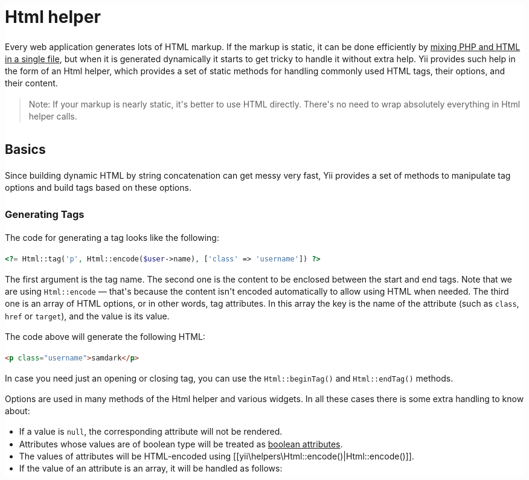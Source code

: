 # Html helper

Every web application generates lots of HTML markup. If the markup is static, it can be done efficiently by
[mixing PHP and HTML in a single file](https://www.php.net/manual/en/language.basic-syntax.phpmode.php), but when it is
generated dynamically it starts to get tricky to handle it without extra help. Yii provides such help in the form
of an Html helper, which provides a set of static methods for handling commonly used HTML tags, their options, and their content.

> Note: If your markup is nearly static, it's better to use HTML directly. There's no need to wrap absolutely everything
> in Html helper calls.

## Basics <span id="basics"></span>

Since building dynamic HTML by string concatenation can get messy very fast, Yii provides a set of methods to
manipulate tag options and build tags based on these options.

### Generating Tags <span id="generating-tags"></span>

The code for generating a tag looks like the following:

```php
<?= Html::tag('p', Html::encode($user->name), ['class' => 'username']) ?>
```

The first argument is the tag name. The second one is the content to be enclosed between the start and end tags.
Note that we are using `Html::encode` &mdash; that's because the content isn't encoded automatically to allow using HTML when needed.
The third one is an array of HTML options, or in other words, tag attributes.
In this array the key is the name of the attribute (such as `class`, `href` or `target`), and the value is its value.

The code above will generate the following HTML:

```html
<p class="username">samdark</p>
```

In case you need just an opening or closing tag, you can use the `Html::beginTag()` and `Html::endTag()` methods.

Options are used in many methods of the Html helper and various widgets. In all these cases there is some extra handling to
know about:

-   If a value is `null`, the corresponding attribute will not be rendered.
-   Attributes whose values are of boolean type will be treated as
    [boolean attributes](http://www.w3.org/TR/html5/infrastructure.html#boolean-attributes).
-   The values of attributes will be HTML-encoded using [[yii\helpers\Html::encode()|Html::encode()]].
-   If the value of an attribute is an array, it will be handled as follows:
